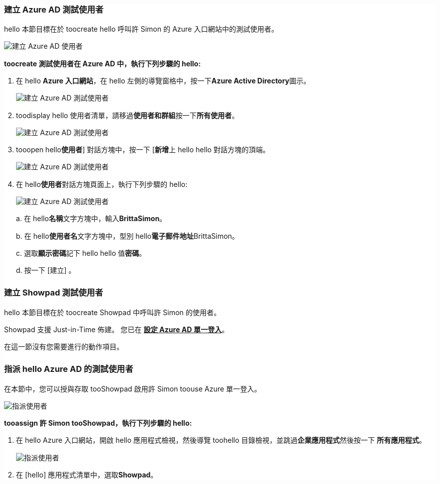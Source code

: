 ### <a name="creating-an-azure-ad-test-user"></a>建立 Azure AD 測試使用者
hello 本節目標在於 toocreate hello 呼叫許 Simon 的 Azure 入口網站中的測試使用者。

![建立 Azure AD 使用者][100]

**toocreate 測試使用者在 Azure AD 中，執行下列步驟的 hello:**

1. 在 hello **Azure 入口網站**，在 hello 左側的導覽窗格中，按一下**Azure Active Directory**圖示。

    ![建立 Azure AD 測試使用者](./media/active-directory-saas-showpad-tutorial/create_aaduser_01.png) 

2. toodisplay hello 使用者清單，請移過**使用者和群組**按一下**所有使用者**。
    
    ![建立 Azure AD 測試使用者](./media/active-directory-saas-showpad-tutorial/create_aaduser_02.png) 

3. tooopen hello**使用者**] 對話方塊中，按一下 [**新增**上 hello hello 對話方塊的頂端。
 
    ![建立 Azure AD 測試使用者](./media/active-directory-saas-showpad-tutorial/create_aaduser_03.png) 

4. 在 hello**使用者**對話方塊頁面上，執行下列步驟的 hello:
 
    ![建立 Azure AD 測試使用者](./media/active-directory-saas-showpad-tutorial/create_aaduser_04.png) 

    a. 在 hello**名稱**文字方塊中，輸入**BrittaSimon**。

    b. 在 hello**使用者名**文字方塊中，型別 hello**電子郵件地址**BrittaSimon。

    c. 選取**顯示密碼**記下 hello hello 值**密碼**。

    d. 按一下 [建立] 。
 
### <a name="creating-a-showpad-test-user"></a>建立 Showpad 測試使用者

hello 本節目標在於 toocreate Showpad 中呼叫許 Simon 的使用者。 

Showpad 支援 Just-in-Time 佈建。 您已在 **[設定 Azure AD 單一登入](#configuring-azure-ad-single-sign-on)**。 

在這一節沒有您需要進行的動作項目。 

### <a name="assigning-hello-azure-ad-test-user"></a>指派 hello Azure AD 的測試使用者

在本節中，您可以授與存取 tooShowpad 啟用許 Simon toouse Azure 單一登入。

![指派使用者][200] 

**tooassign 許 Simon tooShowpad，執行下列步驟的 hello:**

1. 在 hello Azure 入口網站，開啟 hello 應用程式檢視，然後導覽 toohello 目錄檢視，並跳過**企業應用程式**然後按一下 **所有應用程式**。

    ![指派使用者][201] 

2. 在 [hello] 應用程式清單中，選取**Showpad**。


[1]: ./media/active-directory-saas-showpad-tutorial/tutorial_general_01.png
[2]: ./media/active-directory-saas-showpad-tutorial/tutorial_general_02.png
[3]: ./media/active-directory-saas-showpad-tutorial/tutorial_general_03.png
[4]: ./media/active-directory-saas-showpad-tutorial/tutorial_general_04.png
[100]: ./media/active-directory-saas-showpad-tutorial/tutorial_general_100.png
[200]: ./media/active-directory-saas-showpad-tutorial/tutorial_general_200.png
[201]: ./media/active-directory-saas-showpad-tutorial/tutorial_general_201.png
[202]: ./media/active-directory-saas-showpad-tutorial/tutorial_general_202.png
[203]: ./media/active-directory-saas-showpad-tutorial/tutorial_general_203.png